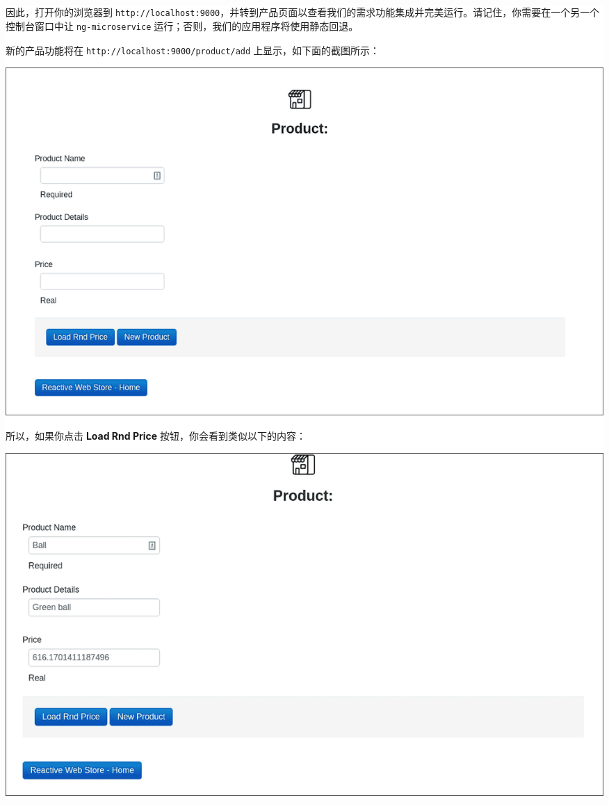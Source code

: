 因此，打开你的浏览器到 `http://localhost:9000`，并转到产品页面以查看我们的需求功能集成并完美运行。请记住，你需要在一个另一个控制台窗口中让 `ng-microservice` 运行；否则，我们的应用程序将使用静态回退。

新的产品功能将在 `http://localhost:9000/product/add` 上显示，如下面的截图所示：

![product_details.scala.html](img/image00271.jpeg)

所以，如果你点击 **Load Rnd Price** 按钮，你会看到类似以下的内容：

![product_details.scala.html](img/image00272.jpeg)
